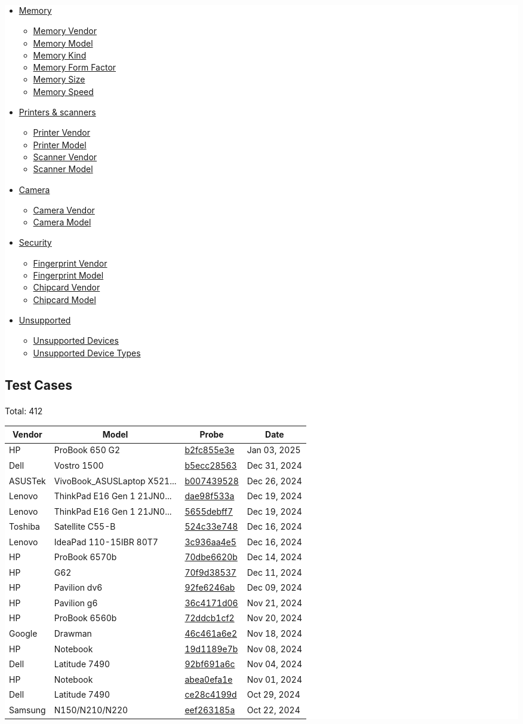 * [ Memory ](#memory)
  - [ Memory Vendor            ](#memory-vendor)
  - [ Memory Model             ](#memory-model)
  - [ Memory Kind              ](#memory-kind)
  - [ Memory Form Factor       ](#memory-form-factor)
  - [ Memory Size              ](#memory-size)
  - [ Memory Speed             ](#memory-speed)

* [ Printers & scanners ](#printers--scanners)
  - [ Printer Vendor           ](#printer-vendor)
  - [ Printer Model            ](#printer-model)
  - [ Scanner Vendor           ](#scanner-vendor)
  - [ Scanner Model            ](#scanner-model)

* [ Camera ](#camera)
  - [ Camera Vendor            ](#camera-vendor)
  - [ Camera Model             ](#camera-model)

* [ Security ](#security)
  - [ Fingerprint Vendor       ](#fingerprint-vendor)
  - [ Fingerprint Model        ](#fingerprint-model)
  - [ Chipcard Vendor          ](#chipcard-vendor)
  - [ Chipcard Model           ](#chipcard-model)

* [ Unsupported ](#unsupported)
  - [ Unsupported Devices      ](#unsupported-devices)
  - [ Unsupported Device Types ](#unsupported-device-types)


Test Cases
----------

Total: 412

| Vendor        | Model                       | Probe                                                      | Date         |
|---------------|-----------------------------|------------------------------------------------------------|--------------|
| HP            | ProBook 650 G2              | [b2fc855e3e](https://linux-hardware.org/?probe=b2fc855e3e) | Jan 03, 2025 |
| Dell          | Vostro 1500                 | [b5ecc28563](https://linux-hardware.org/?probe=b5ecc28563) | Dec 31, 2024 |
| ASUSTek       | VivoBook_ASUSLaptop X521... | [b007439528](https://linux-hardware.org/?probe=b007439528) | Dec 26, 2024 |
| Lenovo        | ThinkPad E16 Gen 1 21JN0... | [dae98f533a](https://linux-hardware.org/?probe=dae98f533a) | Dec 19, 2024 |
| Lenovo        | ThinkPad E16 Gen 1 21JN0... | [5655debff7](https://linux-hardware.org/?probe=5655debff7) | Dec 19, 2024 |
| Toshiba       | Satellite C55-B             | [524c33e748](https://linux-hardware.org/?probe=524c33e748) | Dec 16, 2024 |
| Lenovo        | IdeaPad 110-15IBR 80T7      | [3c936aa4e5](https://linux-hardware.org/?probe=3c936aa4e5) | Dec 16, 2024 |
| HP            | ProBook 6570b               | [70dbe6620b](https://linux-hardware.org/?probe=70dbe6620b) | Dec 14, 2024 |
| HP            | G62                         | [70f9d38537](https://linux-hardware.org/?probe=70f9d38537) | Dec 11, 2024 |
| HP            | Pavilion dv6                | [92fe6246ab](https://linux-hardware.org/?probe=92fe6246ab) | Dec 09, 2024 |
| HP            | Pavilion g6                 | [36c4171d06](https://linux-hardware.org/?probe=36c4171d06) | Nov 21, 2024 |
| HP            | ProBook 6560b               | [72ddcb1cf2](https://linux-hardware.org/?probe=72ddcb1cf2) | Nov 20, 2024 |
| Google        | Drawman                     | [46c461a6e2](https://linux-hardware.org/?probe=46c461a6e2) | Nov 18, 2024 |
| HP            | Notebook                    | [19d1189e7b](https://linux-hardware.org/?probe=19d1189e7b) | Nov 08, 2024 |
| Dell          | Latitude 7490               | [92bf691a6c](https://linux-hardware.org/?probe=92bf691a6c) | Nov 04, 2024 |
| HP            | Notebook                    | [abea0efa1e](https://linux-hardware.org/?probe=abea0efa1e) | Nov 01, 2024 |
| Dell          | Latitude 7490               | [ce28c4199d](https://linux-hardware.org/?probe=ce28c4199d) | Oct 29, 2024 |
| Samsung       | N150/N210/N220              | [eef263185a](https://linux-hardware.org/?probe=eef263185a) | Oct 22, 2024 |